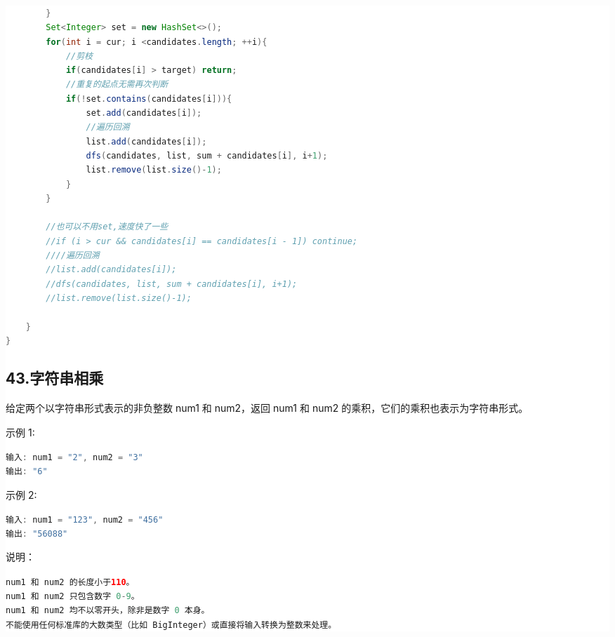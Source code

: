 ```java
        }
        Set<Integer> set = new HashSet<>();
        for(int i = cur; i <candidates.length; ++i){
            //剪枝
            if(candidates[i] > target) return;
          	//重复的起点无需再次判断
            if(!set.contains(candidates[i])){
                set.add(candidates[i]);
                //遍历回溯
                list.add(candidates[i]);
                dfs(candidates, list, sum + candidates[i], i+1);
                list.remove(list.size()-1);
            }
        }
      
      	//也可以不用set,速度快了一些
      	//if (i > cur && candidates[i] == candidates[i - 1]) continue;
        ////遍历回溯
        //list.add(candidates[i]);
        //dfs(candidates, list, sum + candidates[i], i+1);
        //list.remove(list.size()-1);

    }
}
```









<span id="jump43"></span>

## 43.字符串相乘

给定两个以字符串形式表示的非负整数 num1 和 num2，返回 num1 和 num2 的乘积，它们的乘积也表示为字符串形式。

示例 1:

```java
输入: num1 = "2", num2 = "3"
输出: "6"
```


示例 2:

```java
输入: num1 = "123", num2 = "456"
输出: "56088"
```


说明：

```java
num1 和 num2 的长度小于110。
num1 和 num2 只包含数字 0-9。
num1 和 num2 均不以零开头，除非是数字 0 本身。
不能使用任何标准库的大数类型（比如 BigInteger）或直接将输入转换为整数来处理。
```
